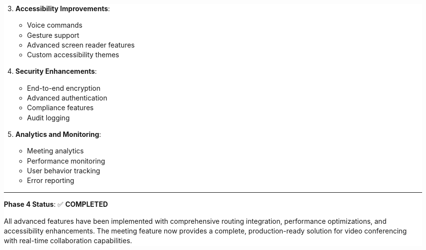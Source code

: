 3. **Accessibility Improvements**:
   - Voice commands
   - Gesture support
   - Advanced screen reader features
   - Custom accessibility themes

4. **Security Enhancements**:
   - End-to-end encryption
   - Advanced authentication
   - Compliance features
   - Audit logging

5. **Analytics and Monitoring**:
   - Meeting analytics
   - Performance monitoring
   - User behavior tracking
   - Error reporting

---

**Phase 4 Status**: ✅ **COMPLETED**

All advanced features have been implemented with comprehensive routing integration, performance optimizations, and accessibility enhancements. The meeting feature now provides a complete, production-ready solution for video conferencing with real-time collaboration capabilities.





